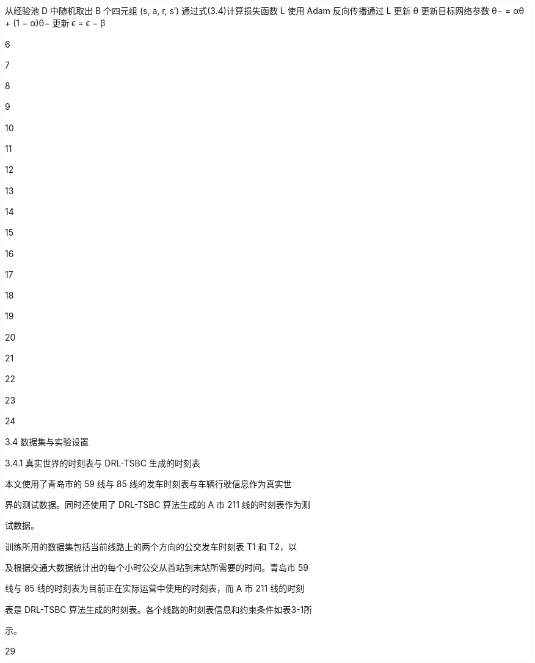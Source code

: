 从经验池 D 中随机取出 B 个四元组 (s, a, r, s′)
通过式(3.4)计算损失函数 L
使用 Adam 反向传播通过 L 更新 θ
更新目标网络参数 θ− = αθ + (1 − α)θ−
更新 ϵ = ϵ − β

6

7

8

9

10

11

12

13

14

15

16

17

18

19

20

21

22

23

24

3.4 数据集与实验设置

3.4.1 真实世界的时刻表与 DRL-TSBC 生成的时刻表

本文使用了青岛市的 59 线与 85 线的发车时刻表与车辆行驶信息作为真实世

界的测试数据。同时还使用了 DRL-TSBC 算法生成的 A 市 211 线的时刻表作为测

试数据。

训练所用的数据集包括当前线路上的两个方向的公交发车时刻表 T1 和 T2，以

及根据交通大数据统计出的每个小时公交从首站到末站所需要的时间。青岛市 59

线与 85 线的时刻表为目前正在实际运营中使用的时刻表，而 A 市 211 线的时刻

表是 DRL-TSBC 算法生成的时刻表。各个线路的时刻表信息和约束条件如表3-1所

示。

29
